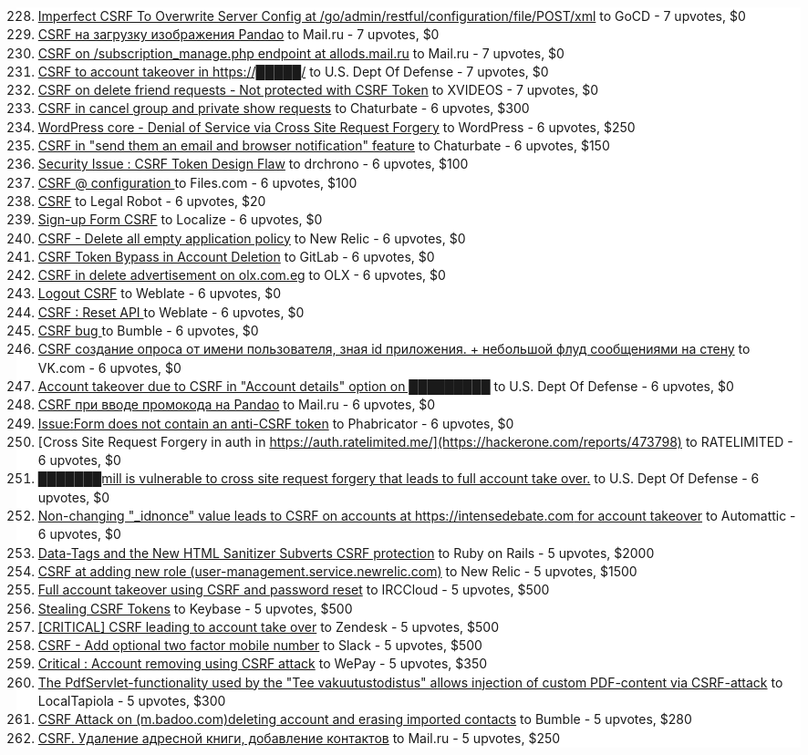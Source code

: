 228. [Imperfect CSRF To Overwrite Server Config at /go/admin/restful/configuration/file/POST/xml](https://hackerone.com/reports/240048) to GoCD - 7 upvotes, $0
229. [CSRF на загрузку изображения Pandao](https://hackerone.com/reports/482922) to Mail.ru - 7 upvotes, $0
230. [CSRF on /subscription_manage.php endpoint at allods.mail.ru](https://hackerone.com/reports/517470) to Mail.ru - 7 upvotes, $0
231. [CSRF to account takeover in https://█████/](https://hackerone.com/reports/1018270) to U.S. Dept Of Defense - 7 upvotes, $0
232. [CSRF on delete friend requests - Not protected with CSRF Token](https://hackerone.com/reports/1408745) to XVIDEOS - 7 upvotes, $0
233. [CSRF in cancel group and private show requests](https://hackerone.com/reports/396338) to Chaturbate - 6 upvotes, $300
234. [WordPress core  - Denial of Service via Cross Site Request Forgery](https://hackerone.com/reports/153093) to WordPress - 6 upvotes, $250
235. [CSRF in "send them an email and browser notification" feature](https://hackerone.com/reports/396802) to Chaturbate - 6 upvotes, $150
236. [Security Issue : CSRF Token Design Flaw](https://hackerone.com/reports/141065) to drchrono - 6 upvotes, $100
237. [CSRF @ configuration ](https://hackerone.com/reports/208734) to Files.com - 6 upvotes, $100
238. [CSRF](https://hackerone.com/reports/65167) to Legal Robot - 6 upvotes, $20
239. [Sign-up Form CSRF](https://hackerone.com/reports/7865) to Localize - 6 upvotes, $0
240. [CSRF - Delete all empty application policy](https://hackerone.com/reports/123092) to New Relic - 6 upvotes, $0
241. [CSRF Token Bypass in Account Deletion](https://hackerone.com/reports/182487) to GitLab - 6 upvotes, $0
242. [CSRF in delete advertisement on olx.com.eg](https://hackerone.com/reports/178384) to OLX - 6 upvotes, $0
243. [Logout CSRF](https://hackerone.com/reports/223329) to Weblate - 6 upvotes, $0
244. [CSRF : Reset API ](https://hackerone.com/reports/223333) to Weblate - 6 upvotes, $0
245. [CSRF bug ](https://hackerone.com/reports/239170) to Bumble - 6 upvotes, $0
246. [CSRF создание опроса от имени пользователя, зная id приложения. + небольшой флуд сообщениями на стену](https://hackerone.com/reports/288540) to VK.com - 6 upvotes, $0
247. [Account takeover due to CSRF in "Account details" option on █████████](https://hackerone.com/reports/410099) to U.S. Dept Of Defense - 6 upvotes, $0
248. [CSRF при вводе промокода на Pandao](https://hackerone.com/reports/485354) to Mail.ru - 6 upvotes, $0
249. [Issue:Form does not contain an anti-CSRF token](https://hackerone.com/reports/513134) to Phabricator - 6 upvotes, $0
250. [Cross Site Request Forgery in auth in https://auth.ratelimited.me/](https://hackerone.com/reports/473798) to RATELIMITED - 6 upvotes, $0
251. [███████mill is vulnerable to cross site request forgery that leads to full account take over.](https://hackerone.com/reports/1066083) to U.S. Dept Of Defense - 6 upvotes, $0
252. [Non-changing "_idnonce" value leads to CSRF on accounts at https://intensedebate.com for account takeover](https://hackerone.com/reports/1090982) to Automattic - 6 upvotes, $0
253. [Data-Tags and the New HTML Sanitizer Subverts CSRF protection](https://hackerone.com/reports/42728) to Ruby on Rails - 5 upvotes, $2000
254. [CSRF at adding new role (user-management.service.newrelic.com)](https://hackerone.com/reports/504782) to New Relic - 5 upvotes, $1500
255. [Full account takeover using CSRF and password reset](https://hackerone.com/reports/6910) to IRCCloud - 5 upvotes, $500
256. [Stealing CSRF Tokens](https://hackerone.com/reports/77065) to Keybase - 5 upvotes, $500
257. [[CRITICAL] CSRF leading to account take over](https://hackerone.com/reports/102194) to Zendesk - 5 upvotes, $500
258. [CSRF - Add optional two factor mobile number](https://hackerone.com/reports/155774) to Slack - 5 upvotes, $500
259. [Critical : Account removing using CSRF attack](https://hackerone.com/reports/26866) to WePay - 5 upvotes, $350
260. [The PdfServlet-functionality used by the "Tee vakuutustodistus" allows injection of custom PDF-content via CSRF-attack](https://hackerone.com/reports/129002) to LocalTapiola - 5 upvotes, $300
261. [CSRF Attack on (m.badoo.com)deleting account and erasing imported contacts](https://hackerone.com/reports/192131) to Bumble - 5 upvotes, $280
262. [CSRF. Удаление адресной книги, добавление контактов](https://hackerone.com/reports/232653) to Mail.ru - 5 upvotes, $250